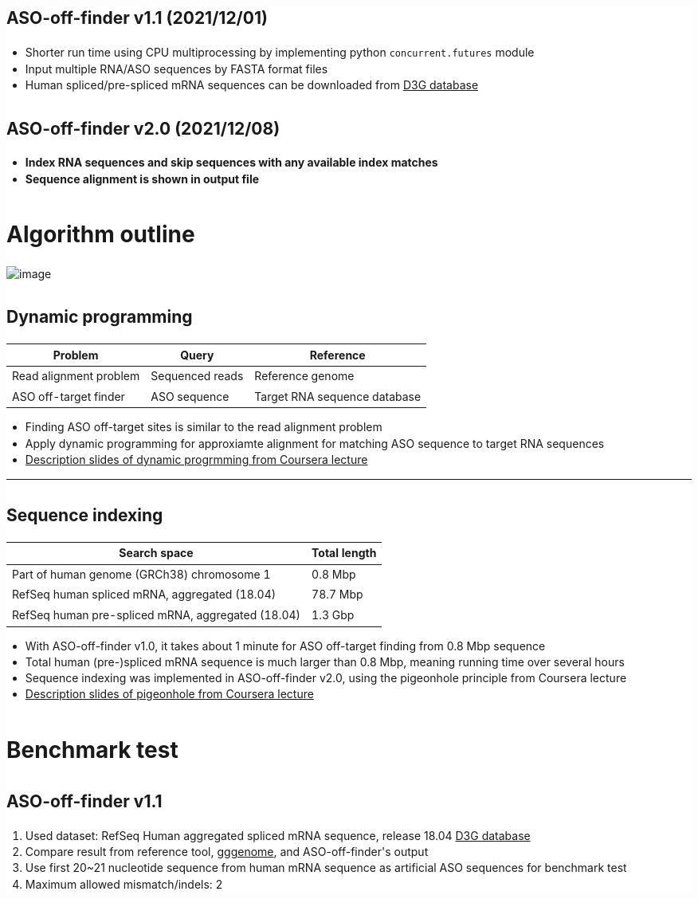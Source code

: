 ## ASO-off-finder v1.1 (2021/12/01)
* Shorter run time using CPU multiprocessing by implementing python `concurrent.futures` module
* Input multiple RNA/ASO sequences by FASTA format files
* Human spliced/pre-spliced mRNA sequences can be downloaded from [D3G database](https://d3g.riken.jp/release/18.04/)

## ASO-off-finder v2.0 (2021/12/08)
* __Index RNA sequences and skip sequences with any available index matches__
* __Sequence alignment is shown in output file__

<a name="outline"></a>
# Algorithm outline

![image](https://user-images.githubusercontent.com/69707020/145952837-ab7720ff-69f8-452b-97dc-b3e0a8fd890d.png)

<a name="dynamic"></a>
## Dynamic programming

Problem | Query | Reference
---- | ---- | ----
Read alignment problem | Sequenced reads | Reference genome
ASO off-target finder | ASO sequence | Target RNA sequence database

* Finding ASO off-target sites is similar to the read alignment problem
* Apply dynamic programming for approxiamte alignment for matching ASO sequence to target RNA sequences
* [Description slides of dynamic progrmming from Coursera lecture](./supplement/Dynamic_programming.pdf)

----
<a name="index"></a>
## Sequence indexing

Search space | Total length
---- | ----
Part of human genome (GRCh38) chromosome 1 | 0.8 Mbp
RefSeq human spliced mRNA, aggregated (18.04) | 78.7 Mbp
RefSeq human pre-spliced mRNA, aggregated (18.04) | 1.3 Gbp

* With ASO-off-finder v1.0, it takes about 1 minute for ASO off-target finding from 0.8 Mbp sequence
* Total human (pre-)spliced mRNA sequence is much larger than 0.8 Mbp, meaning running time over several hours
* Sequence indexing was implemented in ASO-off-finder v2.0, using the pigeonhole principle from Coursera lecture
* [Description slides of pigeonhole from Coursera lecture](./supplement/Pigeonhole.pdf)

<a name="benchmark"></a>
# Benchmark test
## ASO-off-finder v1.1
1. Used dataset: RefSeq Human aggregated spliced mRNA sequence, release 18.04 [D3G database](https://d3g.riken.jp/release/18.04/)
2. Compare result from reference tool, [gggenome](https://gggenome.dbcls.jp/), and ASO-off-finder's output
3. Use first 20~21 nucleotide sequence from human mRNA sequence as artificial ASO sequences for benchmark test
4. Maximum allowed mismatch/indels: 2
